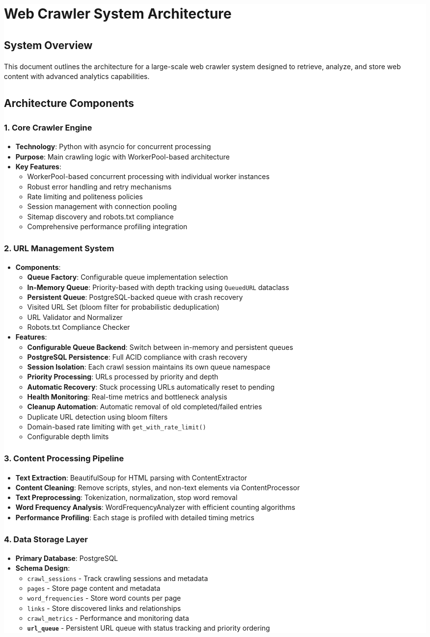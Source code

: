 # Web Crawler System Architecture

## System Overview

This document outlines the architecture for a large-scale web crawler system designed to retrieve, analyze, and store web content with advanced analytics capabilities.

## Architecture Components

### 1. Core Crawler Engine
- **Technology**: Python with asyncio for concurrent processing
- **Purpose**: Main crawling logic with WorkerPool-based architecture
- **Key Features**:
  - WorkerPool-based concurrent processing with individual worker instances
  - Robust error handling and retry mechanisms
  - Rate limiting and politeness policies
  - Session management with connection pooling
  - Sitemap discovery and robots.txt compliance
  - Comprehensive performance profiling integration

### 2. URL Management System
- **Components**:
  - **Queue Factory**: Configurable queue implementation selection
  - **In-Memory Queue**: Priority-based with depth tracking using `QueuedURL` dataclass
  - **Persistent Queue**: PostgreSQL-backed queue with crash recovery
  - Visited URL Set (bloom filter for probabilistic deduplication)
  - URL Validator and Normalizer
  - Robots.txt Compliance Checker
- **Features**:
  - **Configurable Queue Backend**: Switch between in-memory and persistent queues
  - **PostgreSQL Persistence**: Full ACID compliance with crash recovery
  - **Session Isolation**: Each crawl session maintains its own queue namespace
  - **Priority Processing**: URLs processed by priority and depth
  - **Automatic Recovery**: Stuck processing URLs automatically reset to pending
  - **Health Monitoring**: Real-time metrics and bottleneck analysis
  - **Cleanup Automation**: Automatic removal of old completed/failed entries
  - Duplicate URL detection using bloom filters
  - Domain-based rate limiting with `get_with_rate_limit()`
  - Configurable depth limits

### 3. Content Processing Pipeline
- **Text Extraction**: BeautifulSoup for HTML parsing with ContentExtractor
- **Content Cleaning**: Remove scripts, styles, and non-text elements via ContentProcessor
- **Text Preprocessing**: Tokenization, normalization, stop word removal
- **Word Frequency Analysis**: WordFrequencyAnalyzer with efficient counting algorithms
- **Performance Profiling**: Each stage is profiled with detailed timing metrics

### 4. Data Storage Layer
- **Primary Database**: PostgreSQL
- **Schema Design**:
  - `crawl_sessions` - Track crawling sessions and metadata
  - `pages` - Store page content and metadata
  - `word_frequencies` - Store word counts per page
  - `links` - Store discovered links and relationships
  - `crawl_metrics` - Performance and monitoring data
  - **`url_queue`** - Persistent URL queue with status tracking and priority ordering
